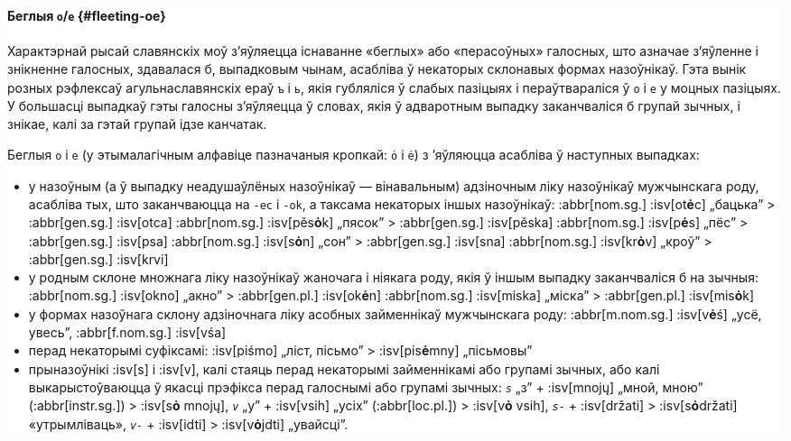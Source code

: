 #### Беглыя `o`/`e` \{#fleeting-oe}

Характэрнай рысай славянскіх моў з’яўляецца існаванне «беглых» або «перасоўных» галосных, што азначае з’яўленне і знікненне галосных, здавалася б, выпадковым чынам, асабліва ў некаторых склонавых формах назоўнікаў.
Гэта вынік розных рэфлексаў агульнаславянскіх ераў `ъ` і `ь`, якія губляліся ў слабых пазіцыях і пераўтвараліся ў `o` і `e` у моцных пазіцыях.
У большасці выпадкаў гэты галосны з’яўляецца ў словах, якія ў адваротным выпадку заканчваліся б групай зычных, і знікае, калі за гэтай групай ідзе канчатак.

Беглыя `o` і `e` (у этымалагічным алфавіце пазначаныя кропкай: `ȯ` і `ė`) з ’яўляюцца асабліва ў наступных выпадках:

- у назоўным (а ў выпадку неадушаўлёных назоўнікаў — вінавальным) адзіночным ліку назоўнікаў мужчынскага роду, асабліва тых, што заканчваюцца на `-ec` і `-ok`, а таксама некаторых іншых назоўнікаў:
   :abbr[nom.sg.] :isv[ot**ė**c] „бацька” > :abbr[gen.sg.] :isv[otca]
   :abbr[nom.sg.] :isv[pěs**ȯ**k] „пясок” > :abbr[gen.sg.] :isv[pěska]
   :abbr[nom.sg.] :isv[p**ė**s] „пёс” > :abbr[gen.sg.] :isv[psa]
   :abbr[nom.sg.] :isv[s**ȯ**n] „сон” > :abbr[gen.sg.] :isv[sna]
   :abbr[nom.sg.] :isv[kr**ȯ**v] „кроў” > :abbr[gen.sg.] :isv[krvi]
- у родным склоне множнага ліку назоўнікаў жаночага і ніякага роду, якія ў іншым выпадку заканчваліся б на зычныя:
   :abbr[nom.sg.] :isv[okno] „акно” > :abbr[gen.pl.] :isv[ok**ė**n]
   :abbr[nom.sg.] :isv[miska] „міска” > :abbr[gen.pl.] :isv[mis**ȯ**k]
- у формах назоўнага склону адзіночнага ліку асобных займеннікаў мужчынскага роду:
   :abbr[m.nom.sg.] :isv[v**ė**ś] „усё, увесь”, :abbr[f.nom.sg.] :isv[vśa]
- перад некаторымі суфіксамі:
   :isv[piśmo] „ліст, пісьмо” > :isv[pis**ė**mny] „пісьмовы”
- прыназоўнікі :isv[s] і :isv[v], калі стаяць перад некаторымі займеннікамі або групамі зычных, або калі выкарыстоўваюцца ў якасці прэфікса перад галоснымі або групамі зычных:
   _`s`_ „з” + :isv[mnojų] „мной, мною” (:abbr[instr.sg.]) > :isv[s**ȯ** mnojų],
   _`v`_ „у” + :isv[vsih] „усіх” (:abbr[loc.pl.]) > :isv[v**ȯ** vsih],
   _`s-`_ + :isv[držati] > :isv[s**ȯ**držati] «утрымліваць»,
   _`v-`_ + :isv[idti] > :isv[v**ȯ**jdti] „увайсці”.

[1]: orthography.md#etymological_alphabet
